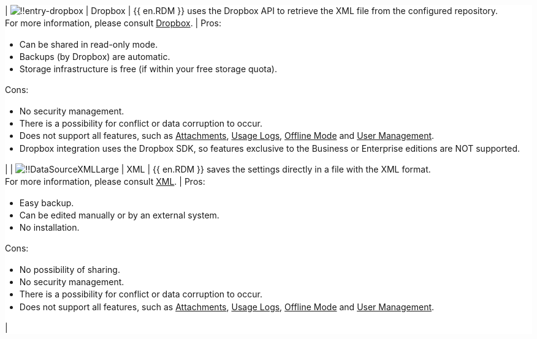 | ![!!entry-dropbox](https://cdnweb.devolutions.net/docs/common/entry-dropbox.png) | Dropbox | {{ en.RDM }} uses the Dropbox API to retrieve the XML file from the configured repository. <br> For more information, please consult [Dropbox](/rdm/mac/data-sources/data-sources-types/dropbox/). | Pros: <ul><li>Can be shared in read-only mode.</li><li>Backups (by Dropbox) are automatic.</li><li>Storage infrastructure is free (if within your free storage quota).</li></ul>Cons: <ul><li>No security management.</li><li>There is a possibility for conflict or data corruption to occur.</li><li>Does not support all features, such as [Attachments](/rdm/windows/commands/view/layout/attachments/), [Usage Logs](/rdm/windows/commands/view/view/activity-logs/), [Offline Mode](/rdm/windows/data-sources/offline-mode/) and [User Management](/rdm/windows/commands/administration/management/user-management/).</li><li>Dropbox integration uses the Dropbox SDK, so features exclusive to the Business or Enterprise editions are NOT supported.</li></ul> |
| ![!!DataSourceXMLLarge](https://cdnweb.devolutions.net/docs/common/DataSourceXMLLarge.png) | XML | {{ en.RDM }} saves the settings directly in a file with the XML format. <br> For more information, please consult [XML](/rdm/mac/data-sources/data-sources-types/xml/). | Pros: <ul><li>Easy backup.</li><li>Can be edited manually or by an external system.</li><li>No installation.</li></ul>Cons: <ul><li>No possibility of sharing.</li><li>No security management.</li><li>There is a possibility for conflict or data corruption to occur.</li><li>Does not support all features, such as [Attachments](/rdm/windows/commands/view/layout/attachments/), [Usage Logs](/rdm/windows/commands/view/view/activity-logs/), [Offline Mode](/rdm/windows/data-sources/offline-mode/) and [User Management](/rdm/windows/commands/administration/management/user-management/).</li></ul> |
